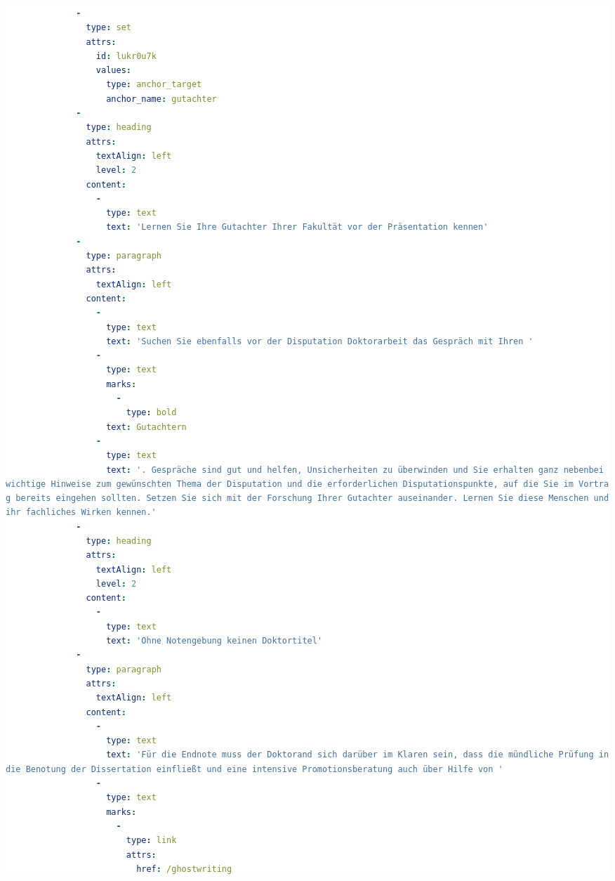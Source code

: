 ```yaml
              -
                type: set
                attrs:
                  id: lukr0u7k
                  values:
                    type: anchor_target
                    anchor_name: gutachter
              -
                type: heading
                attrs:
                  textAlign: left
                  level: 2
                content:
                  -
                    type: text
                    text: 'Lernen Sie Ihre Gutachter Ihrer Fakultät vor der Präsentation kennen'
              -
                type: paragraph
                attrs:
                  textAlign: left
                content:
                  -
                    type: text
                    text: 'Suchen Sie ebenfalls vor der Disputation Doktorarbeit das Gespräch mit Ihren '
                  -
                    type: text
                    marks:
                      -
                        type: bold
                    text: Gutachtern
                  -
                    type: text
                    text: '. Gespräche sind gut und helfen, Unsicherheiten zu überwinden und Sie erhalten ganz nebenbei wichtige Hinweise zum gewünschten Thema der Disputation und die erforderlichen Disputationspunkte, auf die Sie im Vortrag bereits eingehen sollten. Setzen Sie sich mit der Forschung Ihrer Gutachter auseinander. Lernen Sie diese Menschen und ihr fachliches Wirken kennen.'
              -
                type: heading
                attrs:
                  textAlign: left
                  level: 2
                content:
                  -
                    type: text
                    text: 'Ohne Notengebung keinen Doktortitel'
              -
                type: paragraph
                attrs:
                  textAlign: left
                content:
                  -
                    type: text
                    text: 'Für die Endnote muss der Doktorand sich darüber im Klaren sein, dass die mündliche Prüfung in die Benotung der Dissertation einfließt und eine intensive Promotionsberatung auch über Hilfe von '
                  -
                    type: text
                    marks:
                      -
                        type: link
                        attrs:
                          href: /ghostwriting
```